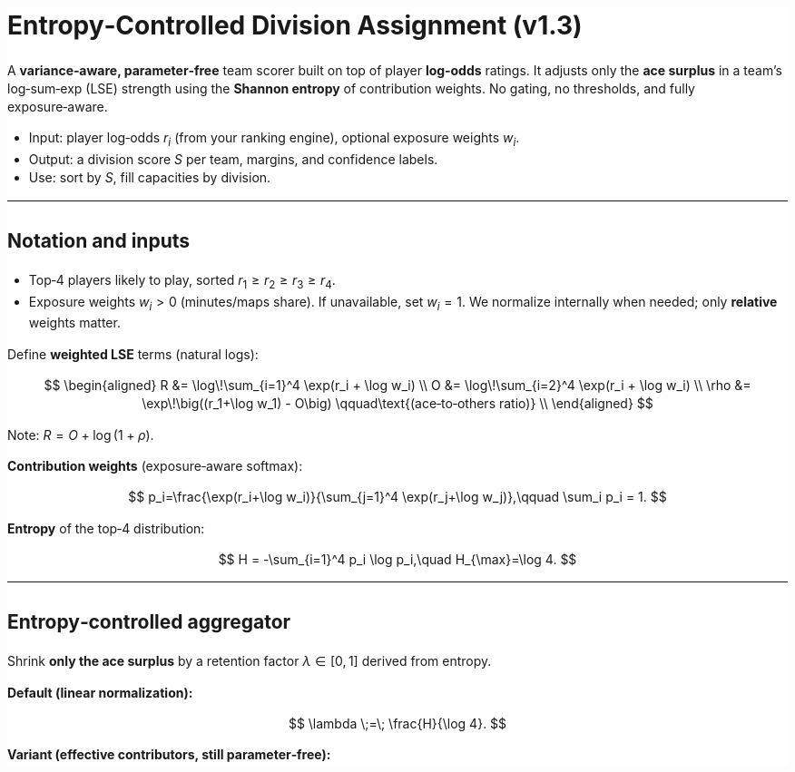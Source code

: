 # Entropy‑Controlled Division Assignment (v1.3)

A **variance‑aware, parameter‑free** team scorer built on top of player **log‑odds** ratings. It adjusts only the **ace surplus** in a team’s log‑sum‑exp (LSE) strength using the **Shannon entropy** of contribution weights. No gating, no thresholds, and fully exposure‑aware.

* Input: player log‑odds $r_i$ (from your ranking engine), optional exposure weights $w_i$.
* Output: a division score $S$ per team, margins, and confidence labels.
* Use: sort by $S$, fill capacities by division.

---

## Notation and inputs

* Top‑4 players likely to play, sorted $r_1 \ge r_2 \ge r_3 \ge r_4$.
* Exposure weights $w_i>0$ (minutes/maps share). If unavailable, set $w_i=1$.
  We normalize internally when needed; only **relative** weights matter.

Define **weighted LSE** terms (natural logs):

$$
\begin{aligned}
R      &= \log\!\sum_{i=1}^4 \exp(r_i + \log w_i) \\
O      &= \log\!\sum_{i=2}^4 \exp(r_i + \log w_i) \\
\rho   &= \exp\!\big((r_1+\log w_1) - O\big)  \qquad\text{(ace‑to‑others ratio)} \\
\end{aligned}
$$

Note: $R = O + \log(1+\rho)$.

**Contribution weights** (exposure‑aware softmax):

$$
p_i=\frac{\exp(r_i+\log w_i)}{\sum_{j=1}^4 \exp(r_j+\log w_j)},\qquad \sum_i p_i = 1.
$$

**Entropy** of the top‑4 distribution:

$$
H = -\sum_{i=1}^4 p_i \log p_i,\quad H_{\max}=\log 4.
$$

---

## Entropy‑controlled aggregator

Shrink **only the ace surplus** by a retention factor $\lambda\in[0,1]$ derived from entropy.

**Default (linear normalization):**

$$
\lambda \;=\; \frac{H}{\log 4}.
$$

**Variant (effective contributors, still parameter‑free):**
